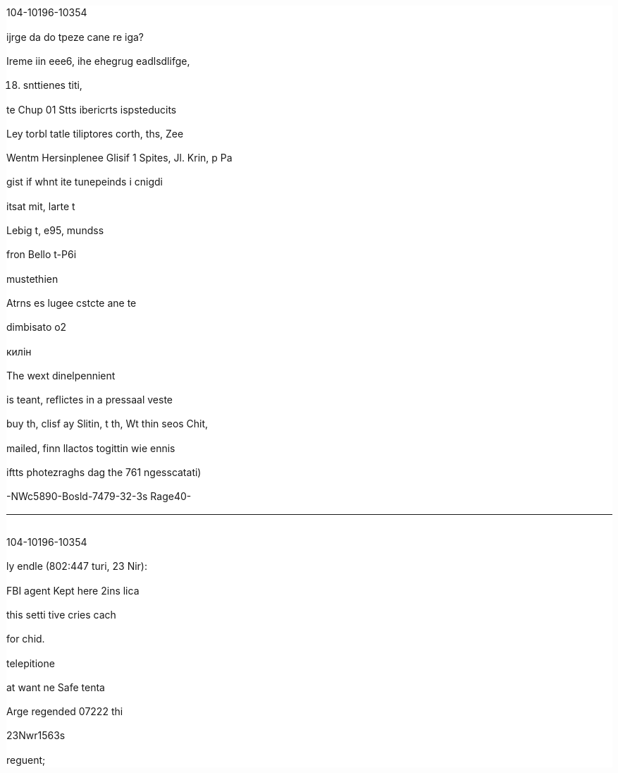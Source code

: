 ##
104-10196-10354

ijrge da do tpeze cane re iga?

Ireme iin eee6, ihe ehegrug eadlsdlifge,

18. snttienes titi,

te Chup 01 Stts ibericrts ispsteducits

Ley torbl tatle tiliptores corth, ths, Zee

Wentm Hersinplenee Glisif 1 Spites, Jl. Krin, p Pa

gist if whnt ite tunepeinds i cnigdi

itsat mit, larte t

Lebig t, e95, mundss

fron Bello t-P6i

mustethien

Atrns es lugee cstcte ane te

dimbisato o2

килін

The wext dinelpennient

is teant, reflictes in a pressaal veste

buy th, clisf ay Slitin, t th, Wt thin seos Chit,

mailed, finn llactos togittin wie ennis

iftts photezraghs dag the 761 ngesscatati)

-NWc5890-Bosld-7479-32-3s Rage40-

---

##
104-10196-10354

ly endle (802:447 turi, 23 Nir):

FBI agent Kept here 2ins lica

this setti tive cries cach

for chid.

telepitione

at want ne Safe tenta

Arge regended 07222 thi

23Nwr1563s

reguent;
